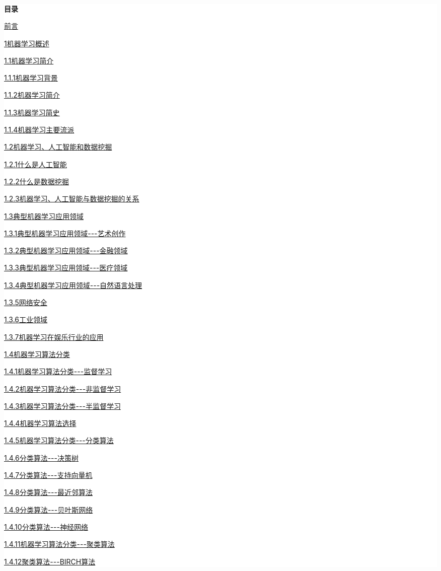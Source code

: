 **目录**

[前言](https://blog.csdn.net/m0_65121454/article/details/128178708#t0)

[1机器学习概述](https://blog.csdn.net/m0_65121454/article/details/128178708#t1)

[1.1机器学习简介](https://blog.csdn.net/m0_65121454/article/details/128178708#t2)

[1.1.1机器学习背景](https://blog.csdn.net/m0_65121454/article/details/128178708#t3)

[1.1.2机器学习简介](https://blog.csdn.net/m0_65121454/article/details/128178708#t4)

[1.1.3机器学习简史](https://blog.csdn.net/m0_65121454/article/details/128178708#t5)

[1.1.4机器学习主要流派](https://blog.csdn.net/m0_65121454/article/details/128178708#t6)

[1.2机器学习、人工智能和数据挖掘](https://blog.csdn.net/m0_65121454/article/details/128178708#t7)

[1.2.1什么是人工智能](https://blog.csdn.net/m0_65121454/article/details/128178708#t8)

[1.2.2什么是数据挖掘](https://blog.csdn.net/m0_65121454/article/details/128178708#t9)

[1.2.3机器学习、人工智能与数据挖掘的关系](https://blog.csdn.net/m0_65121454/article/details/128178708#t10)

[1.3典型机器学习应用领域](https://blog.csdn.net/m0_65121454/article/details/128178708#t11)

[1.3.1典型机器学习应用领域---艺术创作](https://blog.csdn.net/m0_65121454/article/details/128178708#t12)

[1.3.2典型机器学习应用领域---金融领域](https://blog.csdn.net/m0_65121454/article/details/128178708#t13)

[1.3.3典型机器学习应用领域---医疗领域](https://blog.csdn.net/m0_65121454/article/details/128178708#t14)

[1.3.4典型机器学习应用领域---自然语言处理](https://blog.csdn.net/m0_65121454/article/details/128178708#t15)

[1.3.5网络安全](https://blog.csdn.net/m0_65121454/article/details/128178708#t16)

[1.3.6工业领域](https://blog.csdn.net/m0_65121454/article/details/128178708#t17)

[1.3.7机器学习在娱乐行业的应用](https://blog.csdn.net/m0_65121454/article/details/128178708#t18)

[1.4机器学习算法分类](https://blog.csdn.net/m0_65121454/article/details/128178708#t19)

[1.4.1机器学习算法分类---监督学习](https://blog.csdn.net/m0_65121454/article/details/128178708#t20) 

[1.4.2机器学习算法分类---非监督学习](https://blog.csdn.net/m0_65121454/article/details/128178708#t21)

[1.4.3机器学习算法分类---半监督学习](https://blog.csdn.net/m0_65121454/article/details/128178708#t22)

[1.4.4机器学习算法选择](https://blog.csdn.net/m0_65121454/article/details/128178708#t23)

[1.4.5机器学习算法分类---分类算法](https://blog.csdn.net/m0_65121454/article/details/128178708#t24)

[1.4.6分类算法---决策树](https://blog.csdn.net/m0_65121454/article/details/128178708#t25)

[1.4.7分类算法---支持向量机](https://blog.csdn.net/m0_65121454/article/details/128178708#t26)

[1.4.8分类算法---最近邻算法](https://blog.csdn.net/m0_65121454/article/details/128178708#t27)

[1.4.9分类算法---贝叶斯网络](https://blog.csdn.net/m0_65121454/article/details/128178708#t28)

[1.4.10分类算法---神经网络](https://blog.csdn.net/m0_65121454/article/details/128178708#t29)

[1.4.11机器学习算法分类---聚类算法](https://blog.csdn.net/m0_65121454/article/details/128178708#t30)

[1.4.12聚类算法---BIRCH算法](https://blog.csdn.net/m0_65121454/article/details/128178708#t31)
